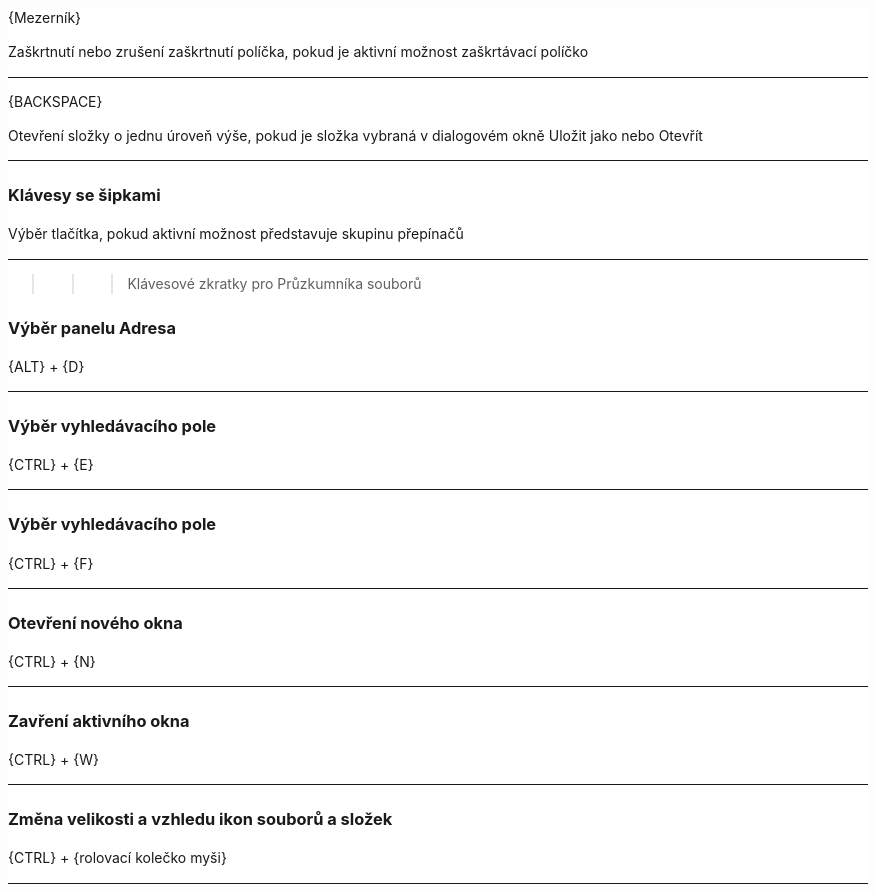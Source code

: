 {Mezerník}

Zaškrtnutí nebo zrušení zaškrtnutí políčka, pokud je aktivní možnost zaškrtávací políčko

---------------------------------------------------------------------------------------------------------------

{BACKSPACE}

Otevření složky o jednu úroveň výše, pokud je složka vybraná v dialogovém okně Uložit jako nebo Otevřít

---------------------------------------------------------------------------------------------------------------

### Klávesy se šipkami

Výběr tlačítka, pokud aktivní možnost představuje skupinu přepínačů

---------------------------------------------------------------------------------------------------------------

>>> Klávesové zkratky pro Průzkumníka souborů

### Výběr panelu Adresa

{ALT} + {D}

---------------------------------------------------------------------------------------------------------------

### Výběr vyhledávacího pole

{CTRL} + {E}

---------------------------------------------------------------------------------------------------------------

### Výběr vyhledávacího pole

{CTRL} + {F}

---------------------------------------------------------------------------------------------------------------

### Otevření nového okna

{CTRL} + {N}

---------------------------------------------------------------------------------------------------------------

### Zavření aktivního okna

{CTRL} + {W}

---------------------------------------------------------------------------------------------------------------

### Změna velikosti a vzhledu ikon souborů a složek

{CTRL} + {rolovací kolečko myši}

---------------------------------------------------------------------------------------------------------------
